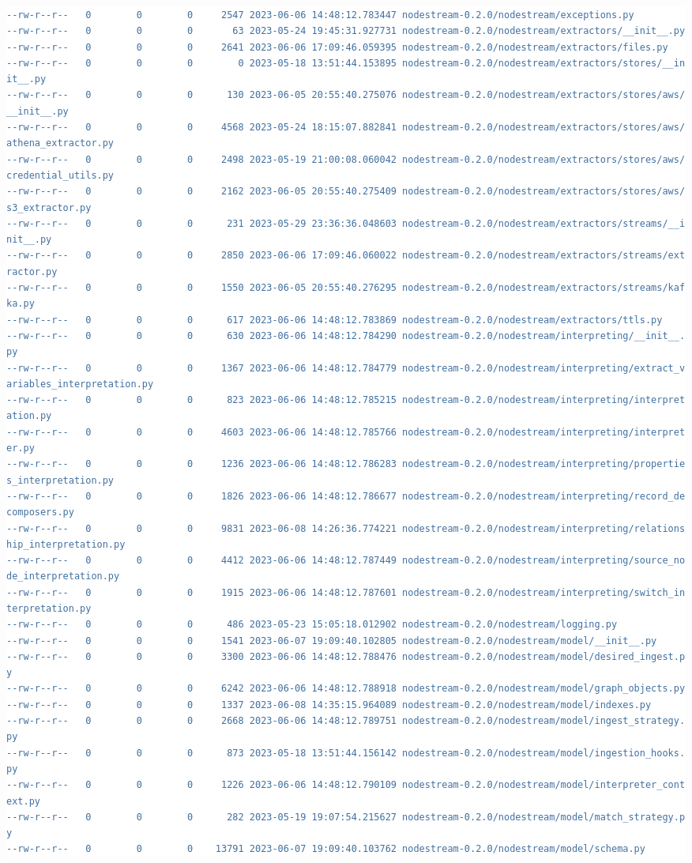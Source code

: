 ```diff
--rw-r--r--   0        0        0     2547 2023-06-06 14:48:12.783447 nodestream-0.2.0/nodestream/exceptions.py
--rw-r--r--   0        0        0       63 2023-05-24 19:45:31.927731 nodestream-0.2.0/nodestream/extractors/__init__.py
--rw-r--r--   0        0        0     2641 2023-06-06 17:09:46.059395 nodestream-0.2.0/nodestream/extractors/files.py
--rw-r--r--   0        0        0        0 2023-05-18 13:51:44.153895 nodestream-0.2.0/nodestream/extractors/stores/__init__.py
--rw-r--r--   0        0        0      130 2023-06-05 20:55:40.275076 nodestream-0.2.0/nodestream/extractors/stores/aws/__init__.py
--rw-r--r--   0        0        0     4568 2023-05-24 18:15:07.882841 nodestream-0.2.0/nodestream/extractors/stores/aws/athena_extractor.py
--rw-r--r--   0        0        0     2498 2023-05-19 21:00:08.060042 nodestream-0.2.0/nodestream/extractors/stores/aws/credential_utils.py
--rw-r--r--   0        0        0     2162 2023-06-05 20:55:40.275409 nodestream-0.2.0/nodestream/extractors/stores/aws/s3_extractor.py
--rw-r--r--   0        0        0      231 2023-05-29 23:36:36.048603 nodestream-0.2.0/nodestream/extractors/streams/__init__.py
--rw-r--r--   0        0        0     2850 2023-06-06 17:09:46.060022 nodestream-0.2.0/nodestream/extractors/streams/extractor.py
--rw-r--r--   0        0        0     1550 2023-06-05 20:55:40.276295 nodestream-0.2.0/nodestream/extractors/streams/kafka.py
--rw-r--r--   0        0        0      617 2023-06-06 14:48:12.783869 nodestream-0.2.0/nodestream/extractors/ttls.py
--rw-r--r--   0        0        0      630 2023-06-06 14:48:12.784290 nodestream-0.2.0/nodestream/interpreting/__init__.py
--rw-r--r--   0        0        0     1367 2023-06-06 14:48:12.784779 nodestream-0.2.0/nodestream/interpreting/extract_variables_interpretation.py
--rw-r--r--   0        0        0      823 2023-06-06 14:48:12.785215 nodestream-0.2.0/nodestream/interpreting/interpretation.py
--rw-r--r--   0        0        0     4603 2023-06-06 14:48:12.785766 nodestream-0.2.0/nodestream/interpreting/interpreter.py
--rw-r--r--   0        0        0     1236 2023-06-06 14:48:12.786283 nodestream-0.2.0/nodestream/interpreting/properties_interpretation.py
--rw-r--r--   0        0        0     1826 2023-06-06 14:48:12.786677 nodestream-0.2.0/nodestream/interpreting/record_decomposers.py
--rw-r--r--   0        0        0     9831 2023-06-08 14:26:36.774221 nodestream-0.2.0/nodestream/interpreting/relationship_interpretation.py
--rw-r--r--   0        0        0     4412 2023-06-06 14:48:12.787449 nodestream-0.2.0/nodestream/interpreting/source_node_interpretation.py
--rw-r--r--   0        0        0     1915 2023-06-06 14:48:12.787601 nodestream-0.2.0/nodestream/interpreting/switch_interpretation.py
--rw-r--r--   0        0        0      486 2023-05-23 15:05:18.012902 nodestream-0.2.0/nodestream/logging.py
--rw-r--r--   0        0        0     1541 2023-06-07 19:09:40.102805 nodestream-0.2.0/nodestream/model/__init__.py
--rw-r--r--   0        0        0     3300 2023-06-06 14:48:12.788476 nodestream-0.2.0/nodestream/model/desired_ingest.py
--rw-r--r--   0        0        0     6242 2023-06-06 14:48:12.788918 nodestream-0.2.0/nodestream/model/graph_objects.py
--rw-r--r--   0        0        0     1337 2023-06-08 14:35:15.964089 nodestream-0.2.0/nodestream/model/indexes.py
--rw-r--r--   0        0        0     2668 2023-06-06 14:48:12.789751 nodestream-0.2.0/nodestream/model/ingest_strategy.py
--rw-r--r--   0        0        0      873 2023-05-18 13:51:44.156142 nodestream-0.2.0/nodestream/model/ingestion_hooks.py
--rw-r--r--   0        0        0     1226 2023-06-06 14:48:12.790109 nodestream-0.2.0/nodestream/model/interpreter_context.py
--rw-r--r--   0        0        0      282 2023-05-19 19:07:54.215627 nodestream-0.2.0/nodestream/model/match_strategy.py
--rw-r--r--   0        0        0    13791 2023-06-07 19:09:40.103762 nodestream-0.2.0/nodestream/model/schema.py
```